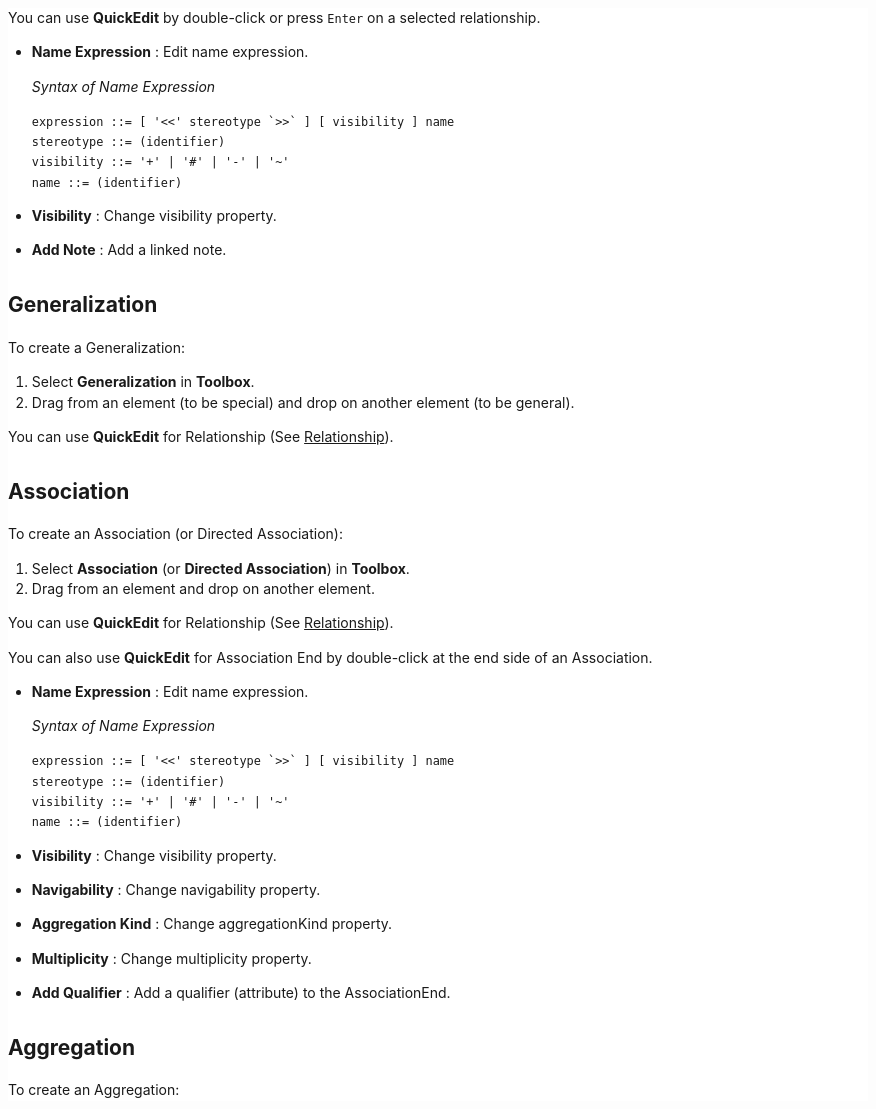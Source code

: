 You can use **QuickEdit** by double-click or press `Enter` on a selected relationship.

* **Name Expression** : Edit name expression.

  _Syntax of Name Expression_

  ```text
  expression ::= [ '<<' stereotype `>>` ] [ visibility ] name
  stereotype ::= (identifier)
  visibility ::= '+' | '#' | '-' | '~'
  name ::= (identifier)
  ```

* **Visibility** : Change visibility property.
* **Add Note** : Add a linked note.

## Generalization

To create a Generalization:

1. Select **Generalization** in **Toolbox**.
2. Drag from an element \(to be special\) and drop on another element \(to be general\).

You can use **QuickEdit** for Relationship \(See [Relationship](class-diagram.md#relationship)\).

## Association

To create an Association \(or Directed Association\):

1. Select **Association** \(or **Directed Association**\) in **Toolbox**.
2. Drag from an element and drop on another element.

You can use **QuickEdit** for Relationship \(See [Relationship](class-diagram.md#relationship)\).

You can also use **QuickEdit** for Association End by double-click at the end side of an Association.

* **Name Expression** : Edit name expression.

  _Syntax of Name Expression_

  ```text
  expression ::= [ '<<' stereotype `>>` ] [ visibility ] name
  stereotype ::= (identifier)
  visibility ::= '+' | '#' | '-' | '~'
  name ::= (identifier)
  ```

* **Visibility** : Change visibility property.
* **Navigability** : Change navigability property.
* **Aggregation Kind** : Change aggregationKind property.
* **Multiplicity** : Change multiplicity property.
* **Add Qualifier** : Add a qualifier \(attribute\) to the AssociationEnd.

## Aggregation

To create an Aggregation:
